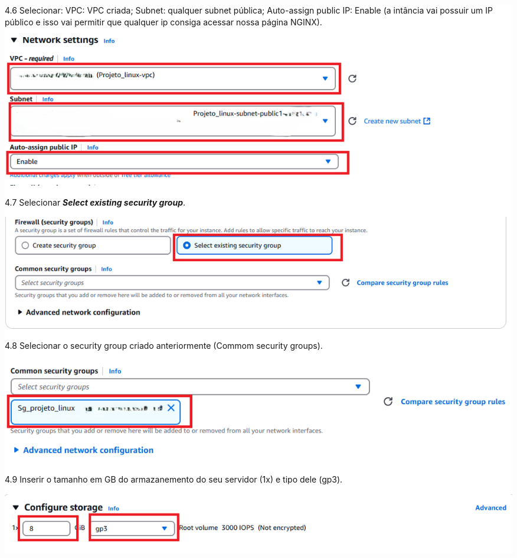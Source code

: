 4.6 Selecionar: VPC: VPC criada; Subnet: qualquer subnet pública; Auto-assign public IP: Enable (a intância vai possuir um IP público e isso vai permitir que qualquer ip consiga acessar nossa página NGINX).

<img src="./images/inst/inst7.png">

4.7 Selecionar ***Select existing security group***.

<img src="./images/inst/inst8.png">

4.8 Selecionar o security group criado anteriormente (Commom security groups).

<img src="./images/inst/inst9.png">

4.9 Inserir o tamanho em GB do armazanemento do seu servidor (1x) e tipo dele (gp3).

<img src="./images/inst/inst10.png">
